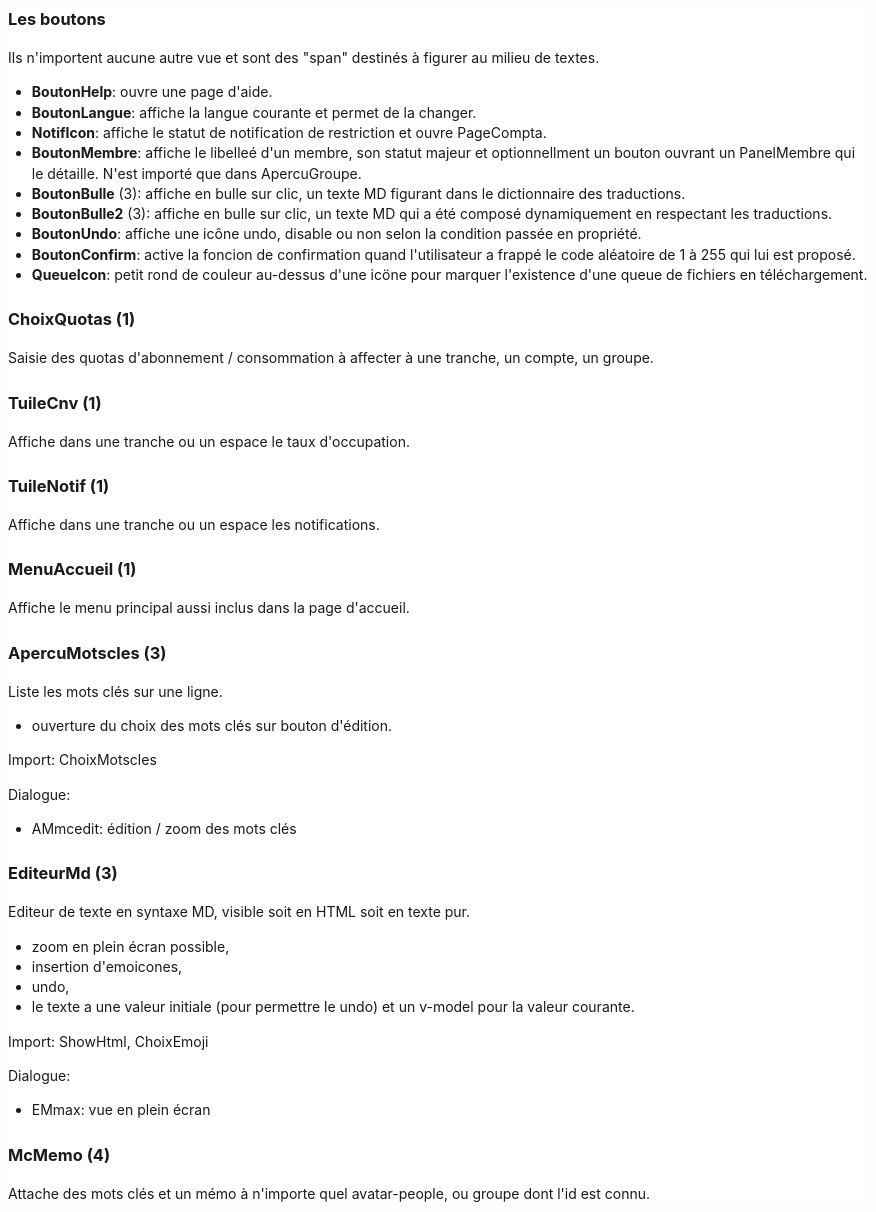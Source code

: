  
### Les boutons
Ils n'importent aucune autre vue et sont des "span" destinés à figurer au milieu de textes.
- **BoutonHelp**: ouvre une page d'aide.
- **BoutonLangue**: affiche la langue courante et permet de la changer.
- **NotifIcon**: affiche le statut de notification de restriction et ouvre PageCompta. 
- **BoutonMembre**: affiche le libelleé d'un membre, son statut majeur et optionnellment un bouton ouvrant un PanelMembre qui le détaille. N'est importé que dans ApercuGroupe.
- **BoutonBulle** (3): affiche en bulle sur clic, un texte MD figurant dans le dictionnaire des traductions.
- **BoutonBulle2** (3): affiche en bulle sur clic, un texte MD qui a été composé dynamiquement en respectant les traductions.
- **BoutonUndo**: affiche une icône undo, disable ou non selon la condition passée en propriété.
- **BoutonConfirm**: active la foncion de confirmation quand l'utilisateur a frappé le code aléatoire de 1 à 255 qui lui est proposé.
- **QueueIcon**: petit rond de couleur au-dessus d'une icöne pour marquer l'existence d'une queue de fichiers en téléchargement.

### ChoixQuotas (1)
Saisie des quotas d'abonnement / consommation à affecter à une tranche, un compte, un groupe.

### TuileCnv (1)
Affiche dans une tranche ou un espace le taux d'occupation.

### TuileNotif (1)
Affiche dans une tranche ou un espace les notifications.

### MenuAccueil (1)
Affiche le menu principal aussi inclus dans la page d'accueil.

### ApercuMotscles (3)
Liste les mots clés sur une ligne. 
- ouverture du choix des mots clés sur bouton d'édition.

Import: ChoixMotscles

Dialogue:
- AMmcedit: édition / zoom des mots clés

### EditeurMd (3)
Editeur de texte en syntaxe MD, visible soit en HTML soit en texte pur.
- zoom en plein écran possible,
- insertion d'emoicones,
- undo,
- le texte a une valeur initiale (pour permettre le undo) et un v-model pour la valeur courante.

Import: ShowHtml, ChoixEmoji

Dialogue:
- EMmax: vue en plein écran

### McMemo (4)
Attache des mots clés et un mémo à n'importe quel avatar-people, ou groupe dont l'id est connu.
